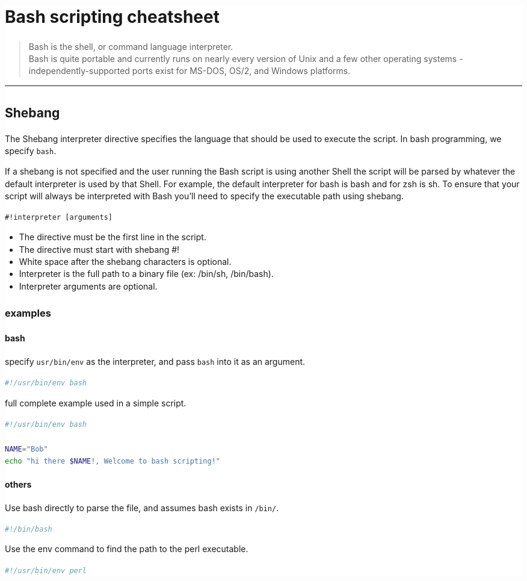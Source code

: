 # Bash scripting cheatsheet

> Bash is the shell, or command language interpreter.  
> Bash is quite portable and currently runs on nearly every version of Unix and a few other operating systems - independently-supported ports exist for MS-DOS, OS/2, and Windows platforms.


---
## Shebang

The Shebang interpreter directive specifies the language that should be used to execute the script.  In bash programming, we specify `bash`.

If a shebang is not specified and the user running the Bash script is using another Shell the script will be parsed by whatever the default interpreter is used by that Shell. For example, the default interpreter for bash is bash and for zsh is sh. To ensure that your script will always be interpreted with Bash you’ll need to specify the executable path using shebang.

```
#!interpreter [arguments]
```

- The directive must be the first line in the script.
- The directive must start with shebang #!
- White space after the shebang characters is optional.
- Interpreter is the full path to a binary file (ex: /bin/sh, /bin/bash).
- Interpreter arguments are optional.

### examples

#### bash


specify `usr/bin/env` as the interpreter, and pass `bash` into it as an argument.
```bash
#!/usr/bin/env bash
```


full complete example used in a simple script.
```bash
#!/usr/bin/env bash

NAME="Bob"
echo "hi there $NAME!, Welcome to bash scripting!"
```

#### others

Use bash directly to parse the file, and assumes bash exists in `/bin/`.
```bash
#!/bin/bash
```

Use the env command to find the path to the perl executable.
```bash
#!/usr/bin/env perl
```
